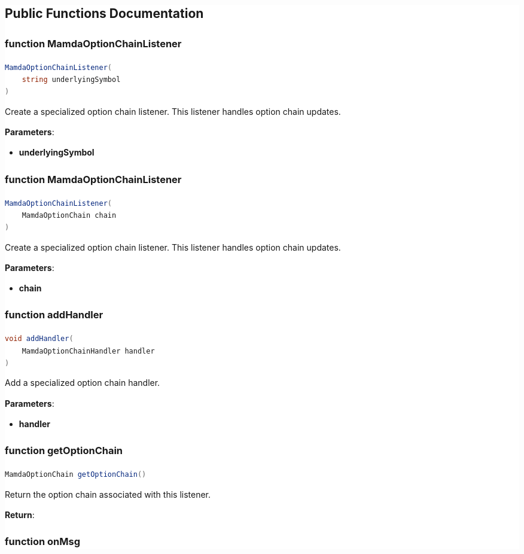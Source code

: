 ## Public Functions Documentation

### function MamdaOptionChainListener

```csharp
MamdaOptionChainListener(
    string underlyingSymbol
)
```

Create a specialized option chain listener. This listener handles option chain updates. 

**Parameters**: 

  * **underlyingSymbol** 


### function MamdaOptionChainListener

```csharp
MamdaOptionChainListener(
    MamdaOptionChain chain
)
```

Create a specialized option chain listener. This listener handles option chain updates. 

**Parameters**: 

  * **chain** 


### function addHandler

```csharp
void addHandler(
    MamdaOptionChainHandler handler
)
```

Add a specialized option chain handler. 

**Parameters**: 

  * **handler** 


### function getOptionChain

```csharp
MamdaOptionChain getOptionChain()
```

Return the option chain associated with this listener. 

**Return**: 

### function onMsg
